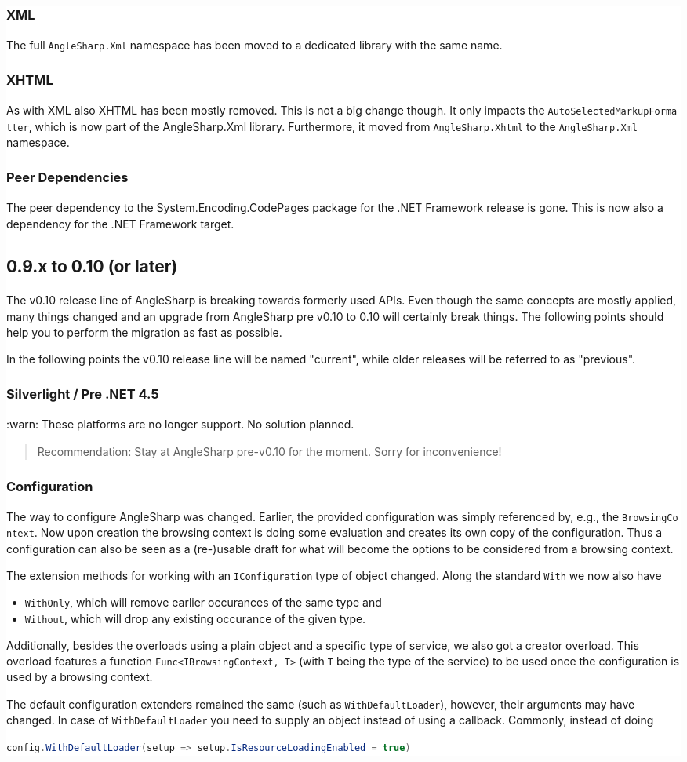 ### XML

The full `AngleSharp.Xml` namespace has been moved to a dedicated library with the same name.

### XHTML

As with XML also XHTML has been mostly removed. This is not a big change though. It only impacts the `AutoSelectedMarkupFormatter`, which is now part of the AngleSharp.Xml library. Furthermore, it moved from `AngleSharp.Xhtml` to the `AngleSharp.Xml` namespace.

### Peer Dependencies

The peer dependency to the System.Encoding.CodePages package for the .NET Framework release is gone. This is now also a dependency for the .NET Framework target.

## 0.9.x to 0.10 (or later)

The v0.10 release line of AngleSharp is breaking towards formerly used APIs. Even though the same concepts are mostly applied, many things changed and an upgrade from AngleSharp pre v0.10 to 0.10 will certainly break things. The following points should help you to perform the migration as fast as possible.

In the following points the v0.10 release line will be named "current", while older releases will be referred to as "previous".

### Silverlight / Pre .NET 4.5

:warn: These platforms are no longer support. No solution planned.

> Recommendation: Stay at AngleSharp pre-v0.10 for the moment. Sorry for inconvenience!

### Configuration

The way to configure AngleSharp was changed. Earlier, the provided configuration was simply referenced by, e.g., the `BrowsingContext`. Now upon creation the browsing context is doing some evaluation and creates its own copy of the configuration. Thus a configuration can also be seen as a (re-)usable draft for what will become the options to be considered from a browsing context.

The extension methods for working with an `IConfiguration` type of object changed. Along the standard `With` we now also have

- `WithOnly`, which will remove earlier occurances of the same type and
- `Without`, which will drop any existing occurance of the given type.

Additionally, besides the overloads using a plain object and a specific type of service, we also got a creator overload. This overload features a function `Func<IBrowsingContext, T>` (with `T` being the type of the service) to be used once the configuration is used by a browsing context.

The default configuration extenders remained the same (such as `WithDefaultLoader`), however, their arguments may have changed. In case of `WithDefaultLoader` you need to supply an object instead of using a callback. Commonly, instead of doing

```cs
config.WithDefaultLoader(setup => setup.IsResourceLoadingEnabled = true)
```
